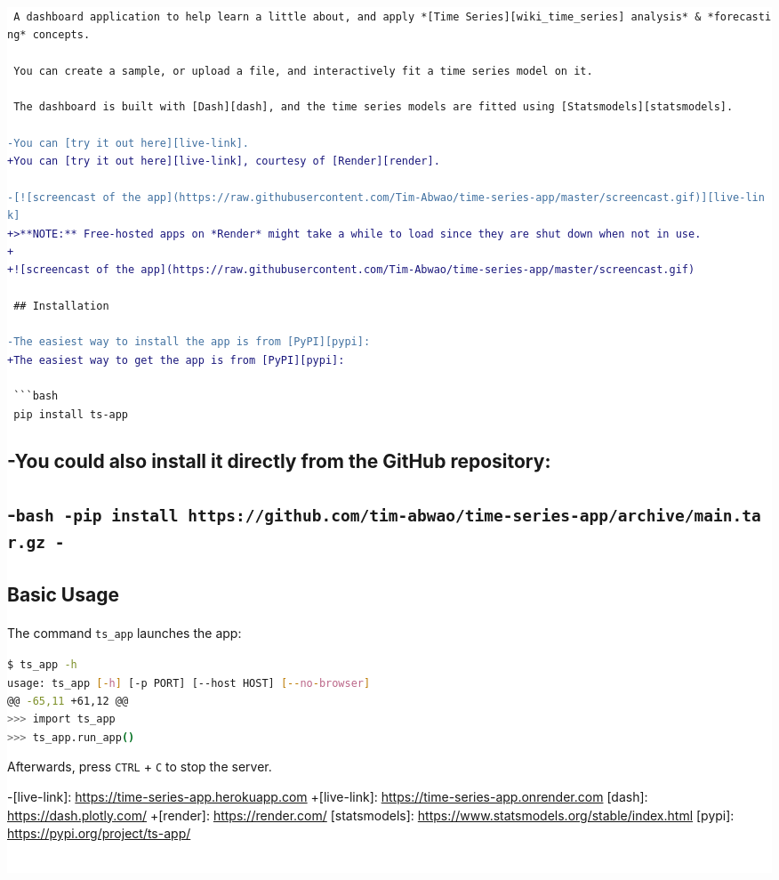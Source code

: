 ```diff
 A dashboard application to help learn a little about, and apply *[Time Series][wiki_time_series] analysis* & *forecasting* concepts.
 
 You can create a sample, or upload a file, and interactively fit a time series model on it.
 
 The dashboard is built with [Dash][dash], and the time series models are fitted using [Statsmodels][statsmodels].
 
-You can [try it out here][live-link].
+You can [try it out here][live-link], courtesy of [Render][render].
 
-[![screencast of the app](https://raw.githubusercontent.com/Tim-Abwao/time-series-app/master/screencast.gif)][live-link]
+>**NOTE:** Free-hosted apps on *Render* might take a while to load since they are shut down when not in use.
+
+![screencast of the app](https://raw.githubusercontent.com/Tim-Abwao/time-series-app/master/screencast.gif)
 
 ## Installation
 
-The easiest way to install the app is from [PyPI][pypi]:
+The easiest way to get the app is from [PyPI][pypi]:
 
 ```bash
 pip install ts-app
 ```
 
-You could also install it directly from the **GitHub** repository:
-
-```bash
-pip install https://github.com/tim-abwao/time-series-app/archive/main.tar.gz
-```
-
 ## Basic Usage
 
 The command `ts_app` launches the app:
 
 ```bash
 $ ts_app -h
 usage: ts_app [-h] [-p PORT] [--host HOST] [--no-browser]
@@ -65,11 +61,12 @@
 >>> import ts_app
 >>> ts_app.run_app()
 ```
 
 Afterwards, press `CTRL` + `C` to stop the server.
 
 [wiki_time_series]: https://en.wikipedia.org/wiki/Time_series
-[live-link]: https://time-series-app.herokuapp.com
+[live-link]: https://time-series-app.onrender.com
 [dash]: https://dash.plotly.com/
+[render]: https://render.com/
 [statsmodels]: https://www.statsmodels.org/stable/index.html
 [pypi]:  https://pypi.org/project/ts-app/
```

